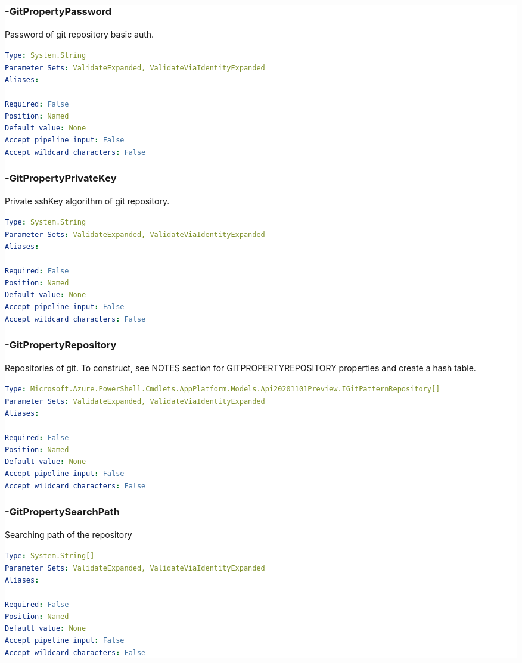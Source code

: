 ### -GitPropertyPassword
Password of git repository basic auth.

```yaml
Type: System.String
Parameter Sets: ValidateExpanded, ValidateViaIdentityExpanded
Aliases:

Required: False
Position: Named
Default value: None
Accept pipeline input: False
Accept wildcard characters: False
```

### -GitPropertyPrivateKey
Private sshKey algorithm of git repository.

```yaml
Type: System.String
Parameter Sets: ValidateExpanded, ValidateViaIdentityExpanded
Aliases:

Required: False
Position: Named
Default value: None
Accept pipeline input: False
Accept wildcard characters: False
```

### -GitPropertyRepository
Repositories of git.
To construct, see NOTES section for GITPROPERTYREPOSITORY properties and create a hash table.

```yaml
Type: Microsoft.Azure.PowerShell.Cmdlets.AppPlatform.Models.Api20201101Preview.IGitPatternRepository[]
Parameter Sets: ValidateExpanded, ValidateViaIdentityExpanded
Aliases:

Required: False
Position: Named
Default value: None
Accept pipeline input: False
Accept wildcard characters: False
```

### -GitPropertySearchPath
Searching path of the repository

```yaml
Type: System.String[]
Parameter Sets: ValidateExpanded, ValidateViaIdentityExpanded
Aliases:

Required: False
Position: Named
Default value: None
Accept pipeline input: False
Accept wildcard characters: False
```
